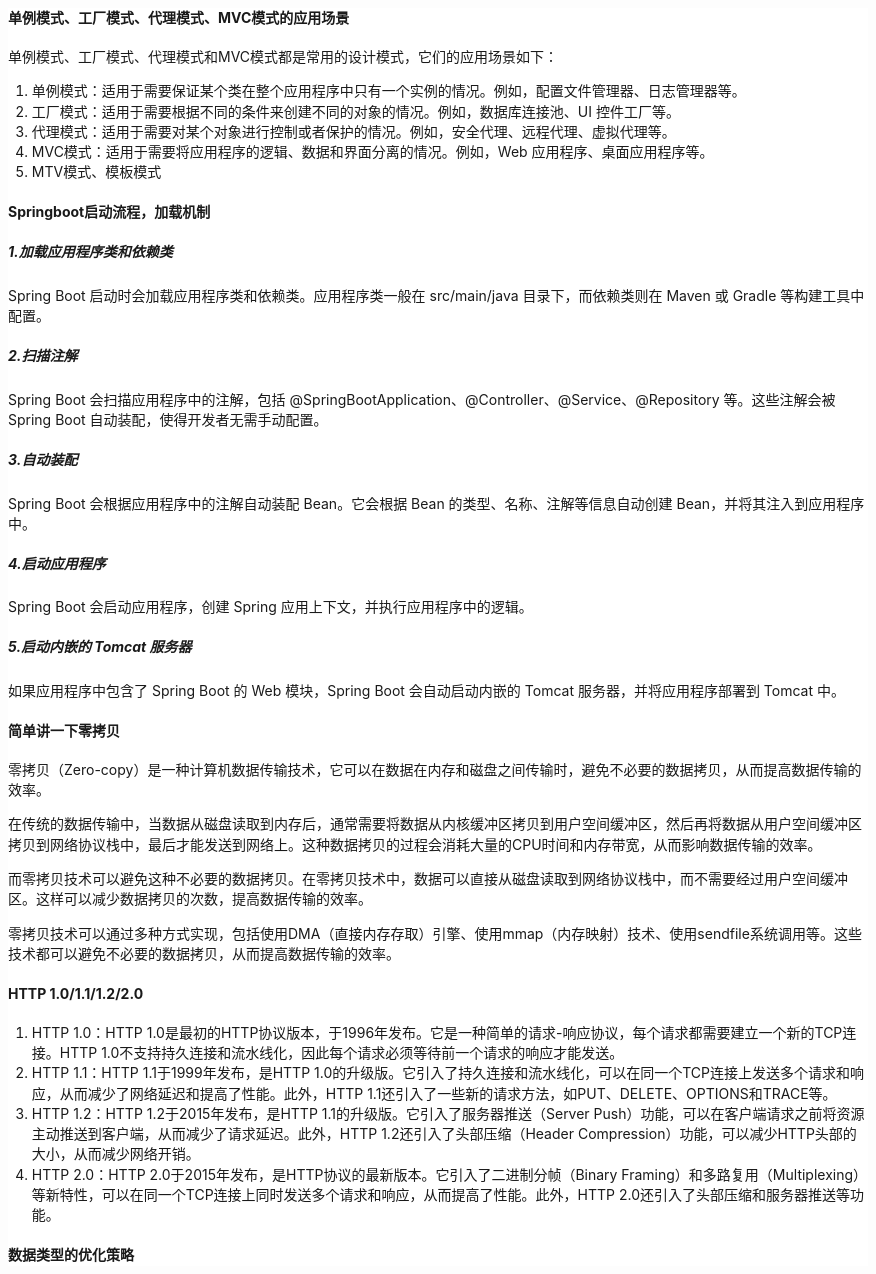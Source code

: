 #### 单例模式、工厂模式、代理模式、MVC模式的应用场景

单例模式、工厂模式、代理模式和MVC模式都是常用的设计模式，它们的应用场景如下：

1. 单例模式：适用于需要保证某个类在整个应用程序中只有一个实例的情况。例如，配置文件管理器、日志管理器等。
2. 工厂模式：适用于需要根据不同的条件来创建不同的对象的情况。例如，数据库连接池、UI 控件工厂等。
3. 代理模式：适用于需要对某个对象进行控制或者保护的情况。例如，安全代理、远程代理、虚拟代理等。
4. MVC模式：适用于需要将应用程序的逻辑、数据和界面分离的情况。例如，Web 应用程序、桌面应用程序等。
5. MTV模式、模板模式

#### Springboot启动流程，加载机制

##### 1.加载应用程序类和依赖类

Spring Boot 启动时会加载应用程序类和依赖类。应用程序类一般在 src/main/java 目录下，而依赖类则在 Maven 或 Gradle 等构建工具中配置。

##### 2.扫描注解

Spring Boot 会扫描应用程序中的注解，包括 @SpringBootApplication、@Controller、@Service、@Repository 等。这些注解会被 Spring Boot 自动装配，使得开发者无需手动配置。

##### 3.自动装配

Spring Boot 会根据应用程序中的注解自动装配 Bean。它会根据 Bean 的类型、名称、注解等信息自动创建 Bean，并将其注入到应用程序中。

##### 4.启动应用程序

Spring Boot 会启动应用程序，创建 Spring 应用上下文，并执行应用程序中的逻辑。

##### 5.启动内嵌的 Tomcat 服务器

如果应用程序中包含了 Spring Boot 的 Web 模块，Spring Boot 会自动启动内嵌的 Tomcat 服务器，并将应用程序部署到 Tomcat 中。

#### 简单讲一下零拷贝

零拷贝（Zero-copy）是一种计算机数据传输技术，它可以在数据在内存和磁盘之间传输时，避免不必要的数据拷贝，从而提高数据传输的效率。

在传统的数据传输中，当数据从磁盘读取到内存后，通常需要将数据从内核缓冲区拷贝到用户空间缓冲区，然后再将数据从用户空间缓冲区拷贝到网络协议栈中，最后才能发送到网络上。这种数据拷贝的过程会消耗大量的CPU时间和内存带宽，从而影响数据传输的效率。

而零拷贝技术可以避免这种不必要的数据拷贝。在零拷贝技术中，数据可以直接从磁盘读取到网络协议栈中，而不需要经过用户空间缓冲区。这样可以减少数据拷贝的次数，提高数据传输的效率。

零拷贝技术可以通过多种方式实现，包括使用DMA（直接内存存取）引擎、使用mmap（内存映射）技术、使用sendfile系统调用等。这些技术都可以避免不必要的数据拷贝，从而提高数据传输的效率。

#### HTTP 1.0/1.1/1.2/2.0

1. HTTP 1.0：HTTP 1.0是最初的HTTP协议版本，于1996年发布。它是一种简单的请求-响应协议，每个请求都需要建立一个新的TCP连接。HTTP 1.0不支持持久连接和流水线化，因此每个请求必须等待前一个请求的响应才能发送。
2. HTTP 1.1：HTTP 1.1于1999年发布，是HTTP 1.0的升级版。它引入了持久连接和流水线化，可以在同一个TCP连接上发送多个请求和响应，从而减少了网络延迟和提高了性能。此外，HTTP 1.1还引入了一些新的请求方法，如PUT、DELETE、OPTIONS和TRACE等。
3. HTTP 1.2：HTTP 1.2于2015年发布，是HTTP 1.1的升级版。它引入了服务器推送（Server Push）功能，可以在客户端请求之前将资源主动推送到客户端，从而减少了请求延迟。此外，HTTP 1.2还引入了头部压缩（Header Compression）功能，可以减少HTTP头部的大小，从而减少网络开销。
4. HTTP 2.0：HTTP 2.0于2015年发布，是HTTP协议的最新版本。它引入了二进制分帧（Binary Framing）和多路复用（Multiplexing）等新特性，可以在同一个TCP连接上同时发送多个请求和响应，从而提高了性能。此外，HTTP 2.0还引入了头部压缩和服务器推送等功能。

#### 数据类型的优化策略
